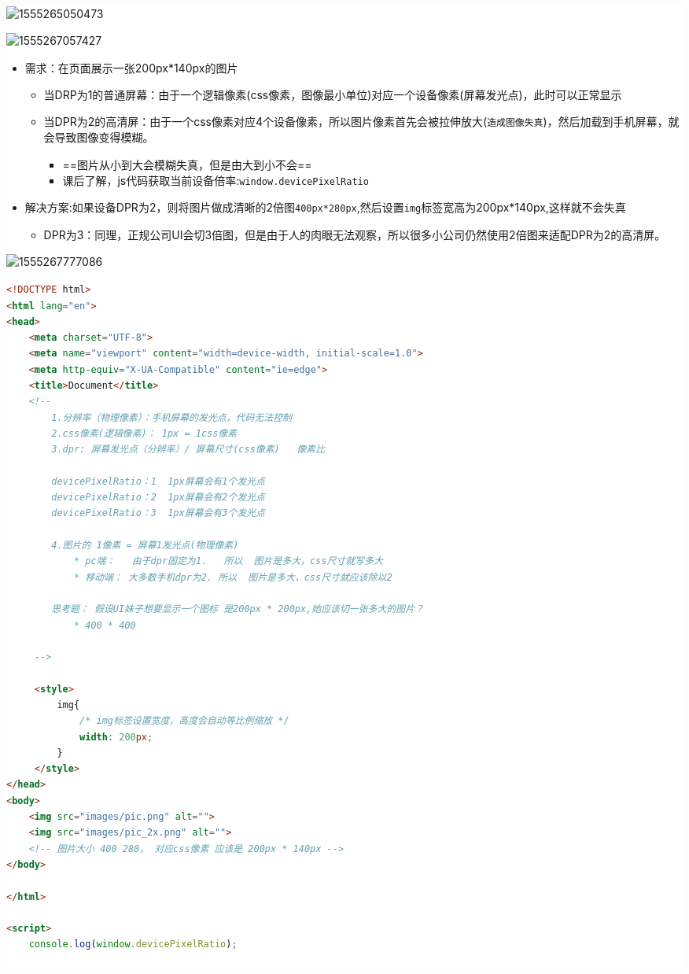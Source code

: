 ![1555265050473](day01.assets/1555265050473.png)



![1555267057427](day01.assets/1555267057427.png)

* 需求：在页面展示一张200px*140px的图片

  * 当DRP为1的普通屏幕：由于一个逻辑像素(css像素，图像最小单位)对应一个设备像素(屏幕发光点)，此时可以正常显示

  * 当DPR为2的高清屏：由于一个css像素对应4个设备像素，所以图片像素首先会被拉伸放大(`造成图像失真`)，然后加载到手机屏幕，就会导致图像变得模糊。

    * ==图片从小到大会模糊失真，但是由大到小不会==
    * 课后了解，js代码获取当前设备倍率:`window.devicePixelRatio`

    

* 解决方案:如果设备DPR为2，则将图片做成清晰的2倍图`400px*280px`,然后设置`img`标签宽高为200px*140px,这样就不会失真

  * DPR为3：同理，正规公司UI会切3倍图，但是由于人的肉眼无法观察，所以很多小公司仍然使用2倍图来适配DPR为2的高清屏。

![1555267777086](day01.assets/1555267777086.png)



```html
<!DOCTYPE html>
<html lang="en">
<head>
    <meta charset="UTF-8">
    <meta name="viewport" content="width=device-width, initial-scale=1.0">
    <meta http-equiv="X-UA-Compatible" content="ie=edge">
    <title>Document</title>
    <!-- 
        1.分辨率（物理像素）：手机屏幕的发光点，代码无法控制
        2.css像素(逻辑像素)： 1px = 1css像素
        3.dpr: 屏幕发光点（分辨率）/ 屏幕尺寸(css像素)   像素比

        devicePixelRatio：1  1px屏幕会有1个发光点
        devicePixelRatio：2  1px屏幕会有2个发光点
        devicePixelRatio：3  1px屏幕会有3个发光点

        4.图片的 1像素 = 屏幕1发光点(物理像素)
            * pc端：   由于dpr固定为1.   所以  图片是多大，css尺寸就写多大
            * 移动端： 大多数手机dpr为2. 所以  图片是多大，css尺寸就应该除以2
        
        思考题： 假设UI妹子想要显示一个图标 是200px * 200px,她应该切一张多大的图片？
            * 400 * 400

     -->

     <style>
         img{
             /* img标签设置宽度，高度会自动等比例缩放 */
             width: 200px;
         }
     </style>
</head>
<body>
    <img src="images/pic.png" alt="">
    <img src="images/pic_2x.png" alt="">
    <!-- 图片大小 400 280， 对应css像素 应该是 200px * 140px -->
</body>

</html>

<script>
    console.log(window.devicePixelRatio);
    
```